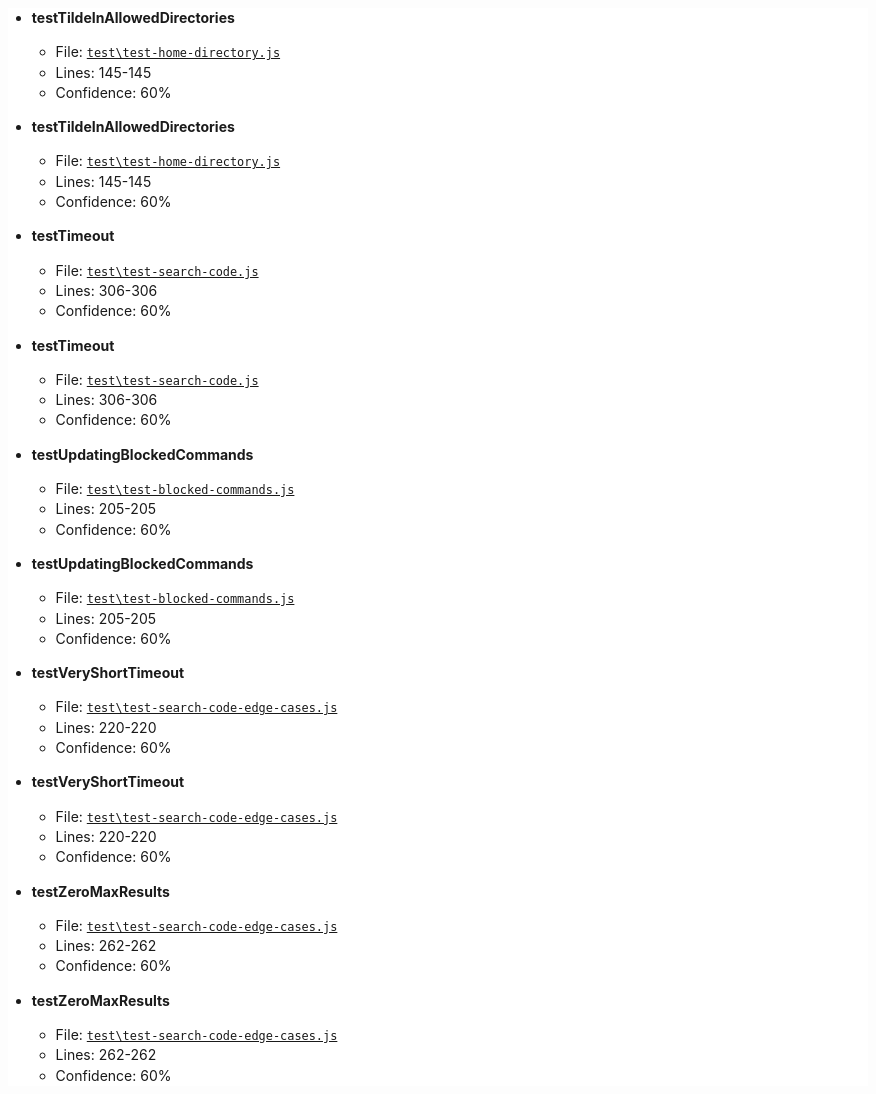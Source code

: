 - **testTildeInAllowedDirectories**
  - File: [`test\test-home-directory.js`](file:///C:\Source-Codebase\research_review\pending\DesktopCommanderMCP-main\test\test-home-directory.js)
  - Lines: 145-145
  - Confidence: 60%

- **testTildeInAllowedDirectories**
  - File: [`test\test-home-directory.js`](file:///C:\Source-Codebase\research_review\pending\DesktopCommanderMCP-main\test\test-home-directory.js)
  - Lines: 145-145
  - Confidence: 60%

- **testTimeout**
  - File: [`test\test-search-code.js`](file:///C:\Source-Codebase\research_review\pending\DesktopCommanderMCP-main\test\test-search-code.js)
  - Lines: 306-306
  - Confidence: 60%

- **testTimeout**
  - File: [`test\test-search-code.js`](file:///C:\Source-Codebase\research_review\pending\DesktopCommanderMCP-main\test\test-search-code.js)
  - Lines: 306-306
  - Confidence: 60%

- **testUpdatingBlockedCommands**
  - File: [`test\test-blocked-commands.js`](file:///C:\Source-Codebase\research_review\pending\DesktopCommanderMCP-main\test\test-blocked-commands.js)
  - Lines: 205-205
  - Confidence: 60%

- **testUpdatingBlockedCommands**
  - File: [`test\test-blocked-commands.js`](file:///C:\Source-Codebase\research_review\pending\DesktopCommanderMCP-main\test\test-blocked-commands.js)
  - Lines: 205-205
  - Confidence: 60%

- **testVeryShortTimeout**
  - File: [`test\test-search-code-edge-cases.js`](file:///C:\Source-Codebase\research_review\pending\DesktopCommanderMCP-main\test\test-search-code-edge-cases.js)
  - Lines: 220-220
  - Confidence: 60%

- **testVeryShortTimeout**
  - File: [`test\test-search-code-edge-cases.js`](file:///C:\Source-Codebase\research_review\pending\DesktopCommanderMCP-main\test\test-search-code-edge-cases.js)
  - Lines: 220-220
  - Confidence: 60%

- **testZeroMaxResults**
  - File: [`test\test-search-code-edge-cases.js`](file:///C:\Source-Codebase\research_review\pending\DesktopCommanderMCP-main\test\test-search-code-edge-cases.js)
  - Lines: 262-262
  - Confidence: 60%

- **testZeroMaxResults**
  - File: [`test\test-search-code-edge-cases.js`](file:///C:\Source-Codebase\research_review\pending\DesktopCommanderMCP-main\test\test-search-code-edge-cases.js)
  - Lines: 262-262
  - Confidence: 60%
